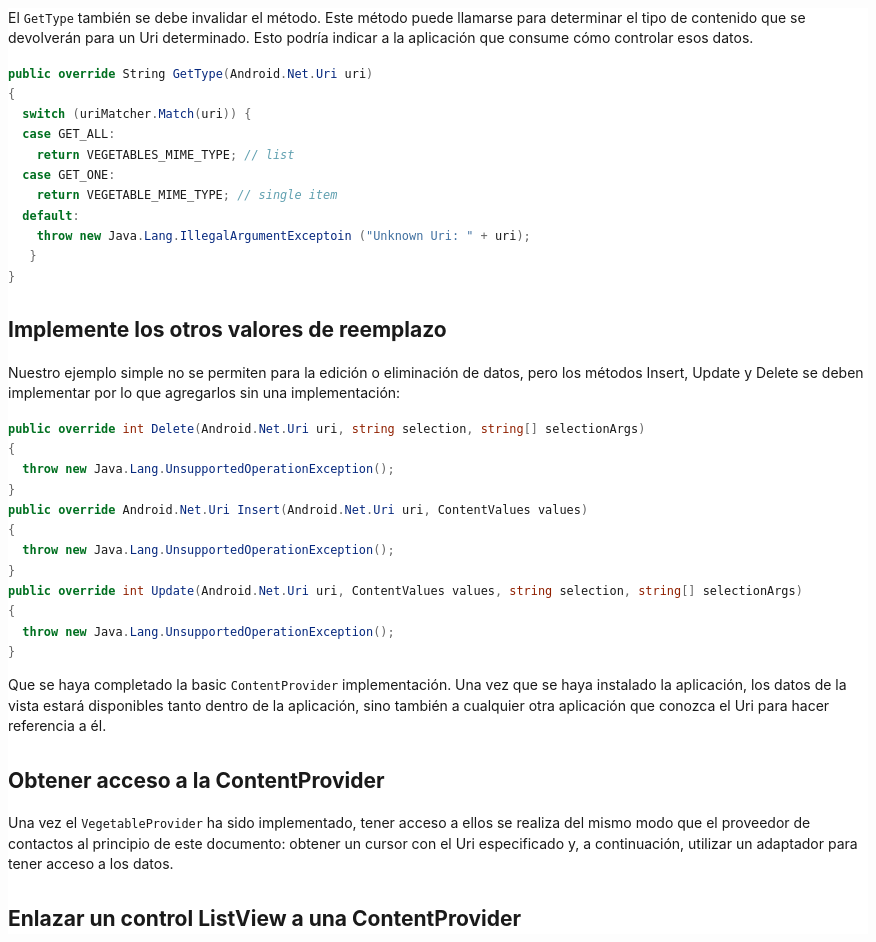El `GetType` también se debe invalidar el método. Este método puede llamarse para determinar el tipo de contenido que se devolverán para un Uri determinado.
Esto podría indicar a la aplicación que consume cómo controlar esos datos.

```csharp
public override String GetType(Android.Net.Uri uri)
{
  switch (uriMatcher.Match(uri)) {
  case GET_ALL:
    return VEGETABLES_MIME_TYPE; // list
  case GET_ONE:
    return VEGETABLE_MIME_TYPE; // single item
  default:
    throw new Java.Lang.IllegalArgumentExceptoin ("Unknown Uri: " + uri);
   }
}
```


## <a name="implement-the-other-overrides"></a>Implemente los otros valores de reemplazo

Nuestro ejemplo simple no se permiten para la edición o eliminación de datos, pero los métodos Insert, Update y Delete se deben implementar por lo que agregarlos sin una implementación:

```csharp
public override int Delete(Android.Net.Uri uri, string selection, string[] selectionArgs)
{
  throw new Java.Lang.UnsupportedOperationException();
}
public override Android.Net.Uri Insert(Android.Net.Uri uri, ContentValues values)
{
  throw new Java.Lang.UnsupportedOperationException();
}
public override int Update(Android.Net.Uri uri, ContentValues values, string selection, string[] selectionArgs)
{
  throw new Java.Lang.UnsupportedOperationException();
}
```

Que se haya completado la basic `ContentProvider` implementación. Una vez que se haya instalado la aplicación, los datos de la vista estará disponibles tanto dentro de la aplicación, sino también a cualquier otra aplicación que conozca el Uri para hacer referencia a él.


## <a name="access-the-contentprovider"></a>Obtener acceso a la ContentProvider

Una vez el `VegetableProvider` ha sido implementado, tener acceso a ellos se realiza del mismo modo que el proveedor de contactos al principio de este documento: obtener un cursor con el Uri especificado y, a continuación, utilizar un adaptador para tener acceso a los datos.


## <a name="bind-a-listview-to-a-contentprovider"></a>Enlazar un control ListView a una ContentProvider

